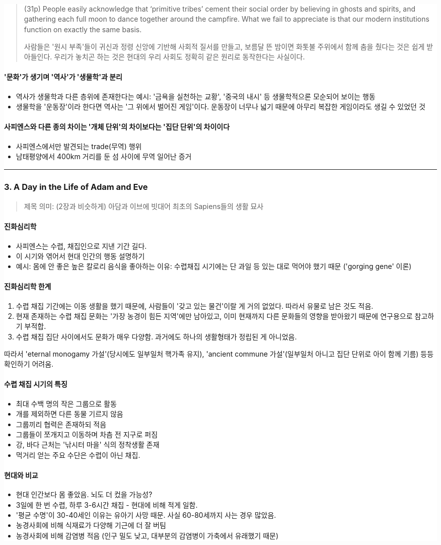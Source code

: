 > (31p) People easily acknowledge that ‘primitive tribes’ cement their social order by believing in ghosts and spirits, and gathering each full moon to dance together around the campfire. What we fail to appreciate is that our modern institutions function on exactly the same basis.
>
> 사람들은 '원시 부족'들이 귀신과 정령 신앙에 기반해 사회적 질서를 만들고, 보름달 뜬 밤이면 화톳불 주위에서 함께 춤을 췄다는 것은 쉽게 받아들인다. 우리가 놓치곤 하는 것은 현대의 우리 사회도 정확히 같은 원리로 동작한다는 사실이다.

#### '문화'가 생기며 '역사'가 '생물학'과 분리

- 역사가 생물학과 다른 층위에 존재한다는 예시: '금욕을 실천하는 교황', '중국의 내시' 등 생물학적으론 모순되어 보이는 행동
- 생물학을 '운동장'이라 한다면 역사는 '그 위에서 벌어진 게임'이다. 운동장이 너무나 넓기 때문에 아무리 복잡한 게임이라도 생길 수 있었던 것

#### 사피엔스와 다른 종의 차이는 '개체 단위'의 차이보다는 '집단 단위'의 차이이다

- 사피엔스에서만 발견되는 trade(무역) 행위
- 남태평양에서 400km 거리를 둔 섬 사이에 무역 일어난 증거

---

### 3. A Day in the Life of Adam and Eve

> 제목 의미: (2장과 비슷하게) 아담과 이브에 빗대어 최초의 Sapiens들의 생활 묘사

#### 진화심리학

- 사피엔스는 수렵, 채집인으로 지낸 기간 길다.
- 이 시기와 엮어서 현대 인간의 행동 설명하기
- 예시: 몸에 안 좋은 높은 칼로리 음식을 좋아하는 이유: 수렵채집 시기에는 단 과일 등 있는 대로 먹어야 했기 때문 ('gorging gene' 이론)

#### 진화심리학 한계

1. 수렵 채집 기간에는 이동 생활을 했기 때문에, 사람들이 '갖고 있는 물건'이랄 게 거의 없었다. 따라서 유물로 남은 것도 적음.
2. 현재 존재하는 수렵 채집 문화는 '가장 농경이 힘든 지역'에만 남아있고, 이미 현재까지 다른 문화들의 영향을 받아왔기 때문에 연구용으로 참고하기 부적합.
3. 수렵 채집 집단 사이에서도 문화가 매우 다양함. 과거에도 하나의 생활형태가 정립된 게 아니었음.

따라서 'eternal monogamy 가설'(당시에도 일부일처 핵가족 유지), 'ancient commune 가설'(일부일처 아니고 집단 단위로 아이 함께 기름) 등등 확인하기 어려움.

#### 수렵 채집 시기의 특징

- 최대 수백 명의 작은 그룹으로 활동
- 개를 제외하면 다른 동물 기르지 않음
- 그룹끼리 협력은 존재하되 적음
- 그룹들이 쪼개지고 이동하며 차츰 전 지구로 퍼짐
- 강, 바다 근처는 '낚시터 마을' 식의 정착생활 존재
- 먹거리 얻는 주요 수단은 수렵이 아닌 채집.

#### 현대와 비교

- 현대 인간보다 몸 좋았음. 뇌도 더 컸을 가능성?
- 3일에 한 번 수렵, 하루 3-6시간 채집 - 현대에 비해 적게 일함.
- '평균 수명'이 30-40세인 이유는 유아기 사망 때문. 사실 60-80세까지 사는 경우 많았음.
- 농경사회에 비해 식재료가 다양해 기근에 더 잘 버팀
- 농경사회에 비해 감염병 적음 (인구 밀도 낮고, 대부분의 감염병이 가축에서 유래했기 때문)
